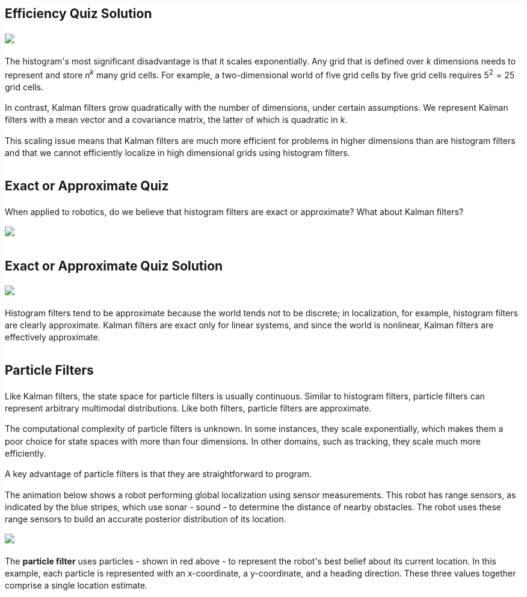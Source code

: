 ## Efficiency Quiz Solution

![](https://assets.omscs.io/notes/2020-05-26-23-10-30.png)

The histogram's most significant disadvantage is that it scales exponentially. Any grid that is defined over $k$ dimensions needs to represent and store $n^k$ many grid cells. For example, a two-dimensional world of five grid cells by five grid cells requires $5^2 = 25$ grid cells.

In contrast, Kalman filters grow quadratically with the number of dimensions, under certain assumptions. We represent Kalman filters with a mean vector and a covariance matrix, the latter of which is quadratic in $k$.

This scaling issue means that Kalman filters are much more efficient for problems in higher dimensions than are histogram filters and that we cannot efficiently localize in high dimensional grids using histogram filters.

## Exact or Approximate Quiz

When applied to robotics, do we believe that histogram filters are exact or approximate? What about Kalman filters?

![](https://assets.omscs.io/notes/2020-05-26-23-15-29.png)

## Exact or Approximate Quiz Solution

![](https://assets.omscs.io/notes/2020-05-26-23-15-46.png)

Histogram filters tend to be approximate because the world tends not to be discrete; in localization, for example, histogram filters are clearly approximate. Kalman filters are exact only for linear systems, and since the world is nonlinear, Kalman filters are effectively approximate.

## Particle Filters

Like Kalman filters, the state space for particle filters is usually continuous. Similar to histogram filters, particle filters can represent arbitrary multimodal distributions. Like both filters, particle filters are approximate.

The computational complexity of particle filters is unknown. In some instances, they scale exponentially, which makes them a poor choice for state spaces with more than four dimensions. In other domains, such as tracking, they scale much more efficiently.

A key advantage of particle filters is that they are straightforward to program.

The animation below shows a robot performing global localization using sensor measurements. This robot has range sensors, as indicated by the blue stripes, which use sonar - sound - to determine the distance of nearby obstacles. The robot uses these range sensors to build an accurate posterior distribution of its location.

![](https://assets.omscs.io/notes/particle-filters.gif)

The **particle filter** uses particles - shown in red above - to represent the robot's best belief about its current location. In this example, each particle is represented with an x-coordinate, a y-coordinate, and a heading direction. These three values together comprise a single location estimate.
